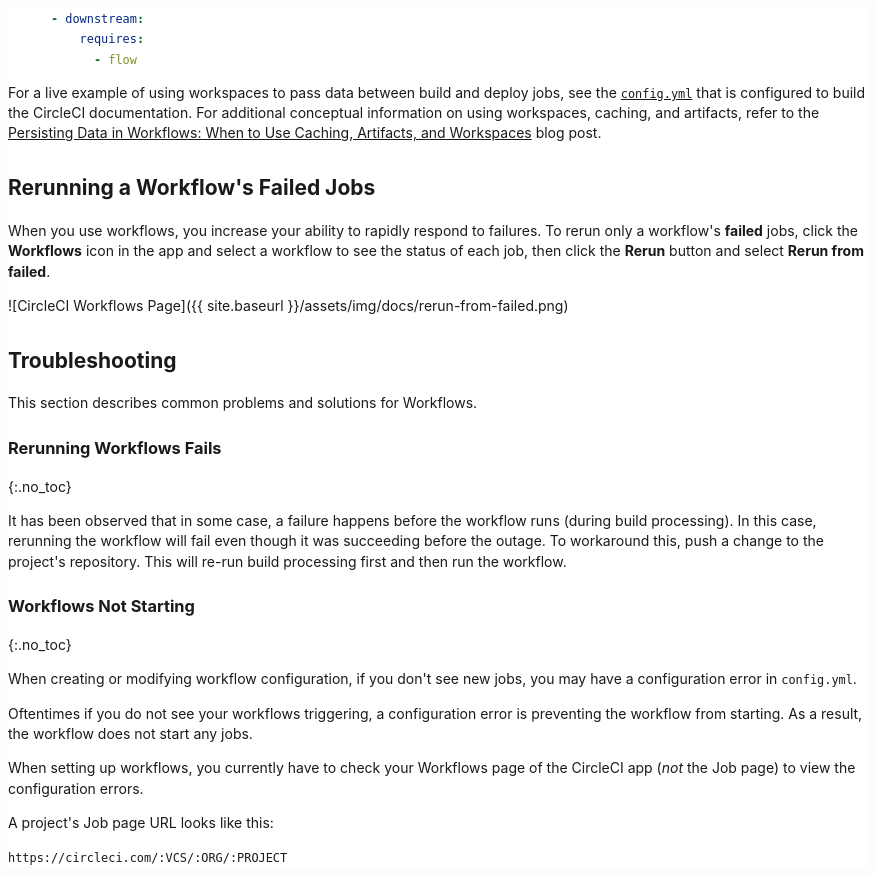 ```yaml
      - downstream:
          requires:
            - flow
```

For a live example of using workspaces
to pass data between build and deploy jobs,
see the [`config.yml`](https://github.com/circleci/circleci-docs/blob/master/.circleci/config.yml)
that is configured
to build the CircleCI documentation.
For additional conceptual information on using workspaces,
caching,
and artifacts,
refer to the [Persisting Data in Workflows: When to Use Caching, Artifacts, and Workspaces](https://circleci.com/blog/persisting-data-in-workflows-when-to-use-caching-artifacts-and-workspaces/) blog post.

## Rerunning a Workflow's Failed Jobs

When you use workflows, you increase your ability to rapidly respond to failures. To rerun only a workflow's **failed** jobs, click the **Workflows** icon in the app and select a workflow to see the status of each job, then click the **Rerun** button and select **Rerun from failed**.

![CircleCI Workflows Page]({{ site.baseurl }}/assets/img/docs/rerun-from-failed.png)

## Troubleshooting

This section describes common problems and solutions for Workflows.

### Rerunning Workflows Fails
{:.no_toc}

It has been observed that in some case, a failure happens before the workflow runs (during build processing). In this case, rerunning the workflow will fail even though it was succeeding before the outage. To workaround this, push a change to the project's repository. This will re-run build processing first and then run the workflow.

### Workflows Not Starting
{:.no_toc}

When creating or modifying workflow configuration, if you don't see new jobs, you may have a configuration error in `config.yml`.

Oftentimes if you do not see your workflows triggering, a configuration error is preventing the workflow from starting.  As a result, the workflow does not start any jobs.

When setting up workflows, you currently have to check your Workflows page of the CircleCI app (*not* the Job page) to view the configuration errors.

A project's Job page URL looks like this:

`https://circleci.com/:VCS/:ORG/:PROJECT`
